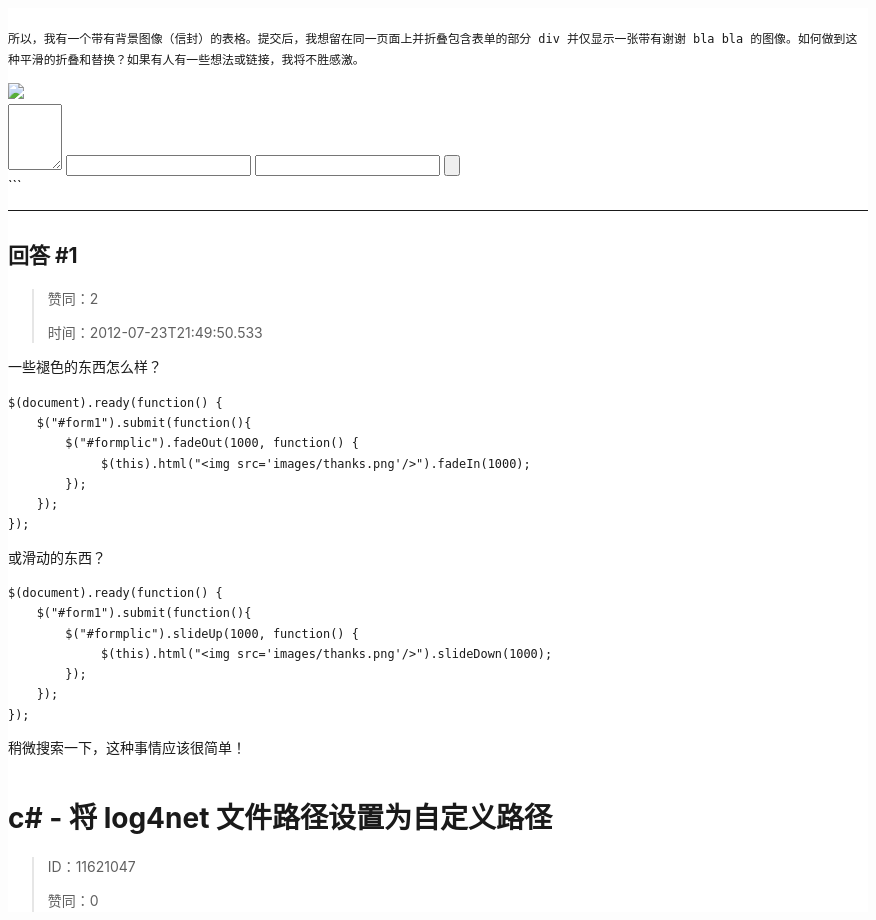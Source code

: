 ```

所以，我有一个带有背景图像（信封）的表格。提交后，我想留在同一页面上并折叠包含表单的部分 div 并仅显示一张带有谢谢 bla bla 的图像。如何做到这种平滑的折叠和替换？如果有人有一些想法或链接，我将不胜感激。

```
<script type="text/javascript"> 
    $(document).ready(function() { 
        $("#form1").submit(function(){
            $("#formplic").html("<img src='images/thanks.png'/>");
        });
    }); 
</script> 

<div id="formplic"><img src="images/form.png"/></div>

<form id="form1" action="send.php" onSubmit="return chkForm(this)" name="form1" method="post" >
    <textarea name="message" cols="4" rows="4"  id="message" value=""></textarea>
    <input type="text"  id="name" name="name" value="" />
    <input type="text"  id="email" name="email" value="" />    
    <input type="submit" value="" id="submit" />
</form> 
```

* * *

## 回答 #1

> 赞同：2
> 
> 时间：2012-07-23T21:49:50.533

一些褪色的东西怎么样？

```
$(document).ready(function() { 
    $("#form1").submit(function(){
        $("#formplic").fadeOut(1000, function() {
             $(this).html("<img src='images/thanks.png'/>").fadeIn(1000);
        });
    });
}); 
```

或滑动的东西？

```
$(document).ready(function() { 
    $("#form1").submit(function(){
        $("#formplic").slideUp(1000, function() {
             $(this).html("<img src='images/thanks.png'/>").slideDown(1000);
        });
    });
}); 
```

稍微搜索一下，这种事情应该很简单！

# c# - 将 log4net 文件路径设置为自定义路径

> ID：11621047
> 
> 赞同：0
```
